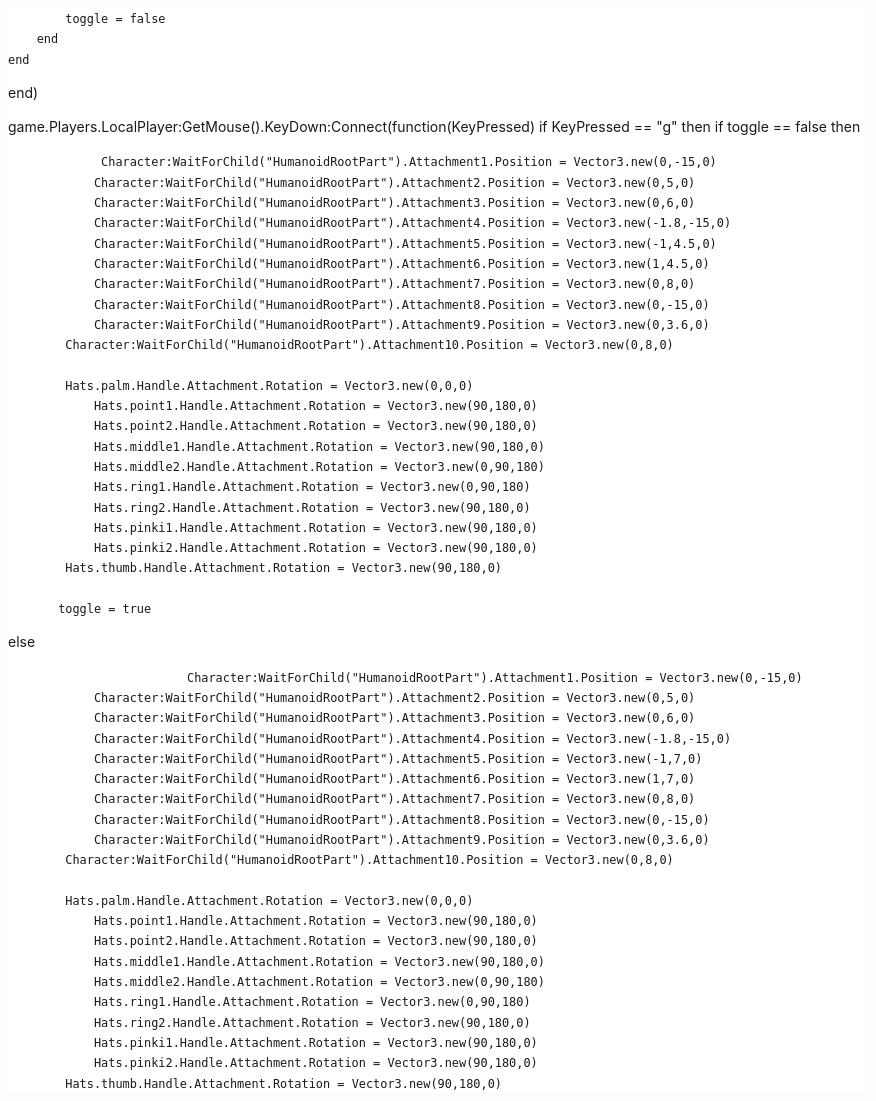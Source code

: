             toggle = false
        end
    end
end)
 
game.Players.LocalPlayer:GetMouse().KeyDown:Connect(function(KeyPressed)
 if KeyPressed == "g" then
     if toggle == false then
 
                 Character:WaitForChild("HumanoidRootPart").Attachment1.Position = Vector3.new(0,-15,0)
                Character:WaitForChild("HumanoidRootPart").Attachment2.Position = Vector3.new(0,5,0)
                Character:WaitForChild("HumanoidRootPart").Attachment3.Position = Vector3.new(0,6,0)
                Character:WaitForChild("HumanoidRootPart").Attachment4.Position = Vector3.new(-1.8,-15,0)
                Character:WaitForChild("HumanoidRootPart").Attachment5.Position = Vector3.new(-1,4.5,0)
                Character:WaitForChild("HumanoidRootPart").Attachment6.Position = Vector3.new(1,4.5,0)
                Character:WaitForChild("HumanoidRootPart").Attachment7.Position = Vector3.new(0,8,0)
                Character:WaitForChild("HumanoidRootPart").Attachment8.Position = Vector3.new(0,-15,0)
                Character:WaitForChild("HumanoidRootPart").Attachment9.Position = Vector3.new(0,3.6,0)
            Character:WaitForChild("HumanoidRootPart").Attachment10.Position = Vector3.new(0,8,0)
 
		    Hats.palm.Handle.Attachment.Rotation = Vector3.new(0,0,0)
                Hats.point1.Handle.Attachment.Rotation = Vector3.new(90,180,0)
                Hats.point2.Handle.Attachment.Rotation = Vector3.new(90,180,0)
                Hats.middle1.Handle.Attachment.Rotation = Vector3.new(90,180,0)
                Hats.middle2.Handle.Attachment.Rotation = Vector3.new(0,90,180)
                Hats.ring1.Handle.Attachment.Rotation = Vector3.new(0,90,180)
                Hats.ring2.Handle.Attachment.Rotation = Vector3.new(90,180,0)
                Hats.pinki1.Handle.Attachment.Rotation = Vector3.new(90,180,0)
                Hats.pinki2.Handle.Attachment.Rotation = Vector3.new(90,180,0)
            Hats.thumb.Handle.Attachment.Rotation = Vector3.new(90,180,0)
 
           toggle = true
 else
 
                             Character:WaitForChild("HumanoidRootPart").Attachment1.Position = Vector3.new(0,-15,0)
                Character:WaitForChild("HumanoidRootPart").Attachment2.Position = Vector3.new(0,5,0)
                Character:WaitForChild("HumanoidRootPart").Attachment3.Position = Vector3.new(0,6,0)
                Character:WaitForChild("HumanoidRootPart").Attachment4.Position = Vector3.new(-1.8,-15,0)
                Character:WaitForChild("HumanoidRootPart").Attachment5.Position = Vector3.new(-1,7,0)
                Character:WaitForChild("HumanoidRootPart").Attachment6.Position = Vector3.new(1,7,0)
                Character:WaitForChild("HumanoidRootPart").Attachment7.Position = Vector3.new(0,8,0)
                Character:WaitForChild("HumanoidRootPart").Attachment8.Position = Vector3.new(0,-15,0)
                Character:WaitForChild("HumanoidRootPart").Attachment9.Position = Vector3.new(0,3.6,0)
            Character:WaitForChild("HumanoidRootPart").Attachment10.Position = Vector3.new(0,8,0)
 
		    Hats.palm.Handle.Attachment.Rotation = Vector3.new(0,0,0)
                Hats.point1.Handle.Attachment.Rotation = Vector3.new(90,180,0)
                Hats.point2.Handle.Attachment.Rotation = Vector3.new(90,180,0)
                Hats.middle1.Handle.Attachment.Rotation = Vector3.new(90,180,0)
                Hats.middle2.Handle.Attachment.Rotation = Vector3.new(0,90,180)
                Hats.ring1.Handle.Attachment.Rotation = Vector3.new(0,90,180)
                Hats.ring2.Handle.Attachment.Rotation = Vector3.new(90,180,0)
                Hats.pinki1.Handle.Attachment.Rotation = Vector3.new(90,180,0)
                Hats.pinki2.Handle.Attachment.Rotation = Vector3.new(90,180,0)
            Hats.thumb.Handle.Attachment.Rotation = Vector3.new(90,180,0)
 